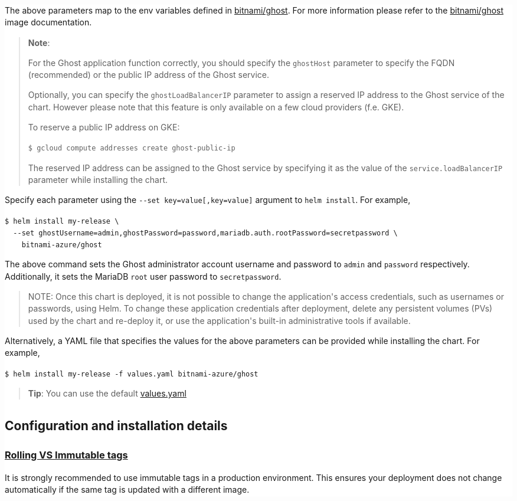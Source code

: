 The above parameters map to the env variables defined in [bitnami/ghost](http://github.com/bitnami/bitnami-docker-ghost). For more information please refer to the [bitnami/ghost](http://github.com/bitnami/bitnami-docker-ghost) image documentation.

> **Note**:
>
> For the Ghost application function correctly, you should specify the `ghostHost` parameter to specify the FQDN (recommended) or the public IP address of the Ghost service.
>
> Optionally, you can specify the `ghostLoadBalancerIP` parameter to assign a reserved IP address to the Ghost service of the chart. However please note that this feature is only available on a few cloud providers (f.e. GKE).
>
> To reserve a public IP address on GKE:
>
> ```bash
> $ gcloud compute addresses create ghost-public-ip
> ```
>
> The reserved IP address can be assigned to the Ghost service by specifying it as the value of the `service.loadBalancerIP` parameter while installing the chart.

Specify each parameter using the `--set key=value[,key=value]` argument to `helm install`. For example,

```console
$ helm install my-release \
  --set ghostUsername=admin,ghostPassword=password,mariadb.auth.rootPassword=secretpassword \
    bitnami-azure/ghost
```

The above command sets the Ghost administrator account username and password to `admin` and `password` respectively. Additionally, it sets the MariaDB `root` user password to `secretpassword`.

> NOTE: Once this chart is deployed, it is not possible to change the application's access credentials, such as usernames or passwords, using Helm. To change these application credentials after deployment, delete any persistent volumes (PVs) used by the chart and re-deploy it, or use the application's built-in administrative tools if available.

Alternatively, a YAML file that specifies the values for the above parameters can be provided while installing the chart. For example,

```console
$ helm install my-release -f values.yaml bitnami-azure/ghost
```

> **Tip**: You can use the default [values.yaml](values.yaml)

## Configuration and installation details

### [Rolling VS Immutable tags](https://docs.bitnami.com/containers/how-to/understand-rolling-tags-containers/)

It is strongly recommended to use immutable tags in a production environment. This ensures your deployment does not change automatically if the same tag is updated with a different image.
